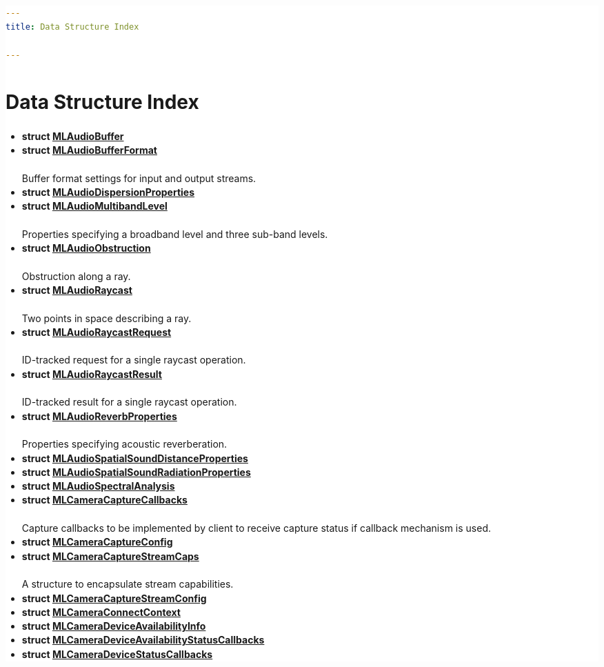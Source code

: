 ```yaml
---
title: Data Structure Index

---
```


# Data Structure Index




* **struct [MLAudioBuffer](/versioned_docs/version-31-Aug-2023/api-ref/api/Modules/group___audio/group___audio_defs/group___def_acoustics/group___def_buffering/struct_m_l_audio_buffer.md)** 
* **struct [MLAudioBufferFormat](/versioned_docs/version-31-Aug-2023/api-ref/api/Modules/group___audio/group___audio_defs/group___def_acoustics/group___def_buffering/struct_m_l_audio_buffer_format.md)** <br></br>Buffer format settings for input and output streams. 
* **struct [MLAudioDispersionProperties](/versioned_docs/version-31-Aug-2023/api-ref/api/Modules/group___audio/group___audio_defs/group___def_acoustics/struct_m_l_audio_dispersion_properties.md)** 
* **struct [MLAudioMultibandLevel](/versioned_docs/version-31-Aug-2023/api-ref/api/Modules/group___audio/group___audio_defs/struct_m_l_audio_multiband_level.md)** <br></br>Properties specifying a broadband level and three sub-band levels. 
* **struct [MLAudioObstruction](/versioned_docs/version-31-Aug-2023/api-ref/api/Modules/group___audio/group___audio_defs/group___def_acoustics/group___def_spatial_sound/struct_m_l_audio_obstruction.md)** <br></br>Obstruction along a ray. 
* **struct [MLAudioRaycast](/versioned_docs/version-31-Aug-2023/api-ref/api/Modules/group___audio/group___audio_defs/group___def_acoustics/group___def_spatial_sound/struct_m_l_audio_raycast.md)** <br></br>Two points in space describing a ray. 
* **struct [MLAudioRaycastRequest](/versioned_docs/version-31-Aug-2023/api-ref/api/Modules/group___audio/group___audio_defs/group___def_acoustics/group___def_spatial_sound/struct_m_l_audio_raycast_request.md)** <br></br>ID-tracked request for a single raycast operation. 
* **struct [MLAudioRaycastResult](/versioned_docs/version-31-Aug-2023/api-ref/api/Modules/group___audio/group___audio_defs/group___def_acoustics/group___def_spatial_sound/struct_m_l_audio_raycast_result.md)** <br></br>ID-tracked result for a single raycast operation. 
* **struct [MLAudioReverbProperties](/versioned_docs/version-31-Aug-2023/api-ref/api/Modules/group___audio/group___audio_defs/group___def_acoustics/struct_m_l_audio_reverb_properties.md)** <br></br>Properties specifying acoustic reverberation. 
* **struct [MLAudioSpatialSoundDistanceProperties](/versioned_docs/version-31-Aug-2023/api-ref/api/Modules/group___audio/group___audio_defs/group___def_acoustics/group___def_spatial_sound/struct_m_l_audio_spatial_sound_distance_properties.md)** 
* **struct [MLAudioSpatialSoundRadiationProperties](/versioned_docs/version-31-Aug-2023/api-ref/api/Modules/group___audio/group___audio_defs/group___def_acoustics/group___def_spatial_sound/struct_m_l_audio_spatial_sound_radiation_properties.md)** 
* **struct [MLAudioSpectralAnalysis](/versioned_docs/version-31-Aug-2023/api-ref/api/Modules/group___audio/group___audio_defs/group___def_acoustics/group___def_analysis/struct_m_l_audio_spectral_analysis.md)** 
* **struct [MLCameraCaptureCallbacks](/versioned_docs/version-31-Aug-2023/api-ref/api/Modules/group___camera/struct_m_l_camera_capture_callbacks.md)** <br></br>Capture callbacks to be implemented by client to receive capture status if callback mechanism is used. 
* **struct [MLCameraCaptureConfig](/versioned_docs/version-31-Aug-2023/api-ref/api/Modules/group___camera/struct_m_l_camera_capture_config.md)** 
* **struct [MLCameraCaptureStreamCaps](/versioned_docs/version-31-Aug-2023/api-ref/api/Modules/group___camera/struct_m_l_camera_capture_stream_caps.md)** <br></br>A structure to encapsulate stream capabilities. 
* **struct [MLCameraCaptureStreamConfig](/versioned_docs/version-31-Aug-2023/api-ref/api/Modules/group___camera/struct_m_l_camera_capture_stream_config.md)** 
* **struct [MLCameraConnectContext](/versioned_docs/version-31-Aug-2023/api-ref/api/Modules/group___camera/struct_m_l_camera_connect_context.md)** 
* **struct [MLCameraDeviceAvailabilityInfo](/versioned_docs/version-31-Aug-2023/api-ref/api/Modules/group___camera/struct_m_l_camera_device_availability_info.md)** 
* **struct [MLCameraDeviceAvailabilityStatusCallbacks](/versioned_docs/version-31-Aug-2023/api-ref/api/Modules/group___camera/struct_m_l_camera_device_availability_status_callbacks.md)** 
* **struct [MLCameraDeviceStatusCallbacks](/versioned_docs/version-31-Aug-2023/api-ref/api/Modules/group___camera/struct_m_l_camera_device_status_callbacks.md)** 